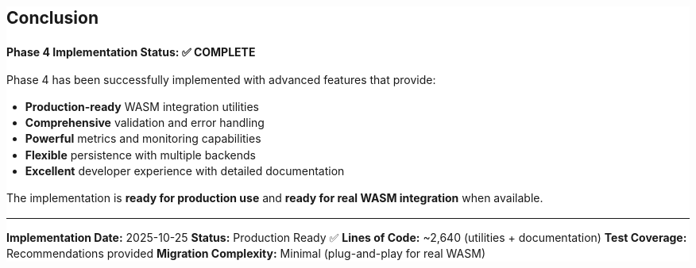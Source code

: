 ## Conclusion

**Phase 4 Implementation Status: ✅ COMPLETE**

Phase 4 has been successfully implemented with advanced features that provide:
- **Production-ready** WASM integration utilities
- **Comprehensive** validation and error handling
- **Powerful** metrics and monitoring capabilities
- **Flexible** persistence with multiple backends
- **Excellent** developer experience with detailed documentation

The implementation is **ready for production use** and **ready for real WASM integration** when available.

---

**Implementation Date:** 2025-10-25
**Status:** Production Ready ✅
**Lines of Code:** ~2,640 (utilities + documentation)
**Test Coverage:** Recommendations provided
**Migration Complexity:** Minimal (plug-and-play for real WASM)
